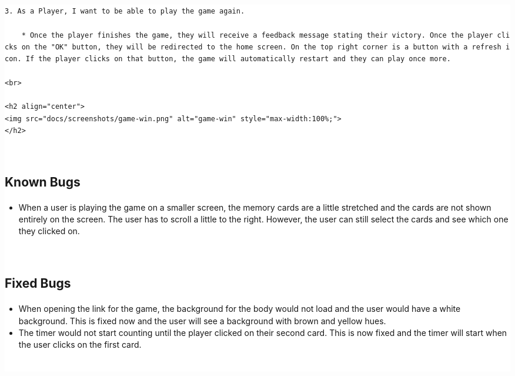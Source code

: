     3. As a Player, I want to be able to play the game again.

        * Once the player finishes the game, they will receive a feedback message stating their victory. Once the player clicks on the "OK" button, they will be redirected to the home screen. On the top right corner is a button with a refresh icon. If the player clicks on that button, the game will automatically restart and they can play once more.
    
    <br>

    <h2 align="center">
    <img src="docs/screenshots/game-win.png" alt="game-win" style="max-width:100%;">
    </h2>
   
<br>

## Known Bugs

* When a user is playing the game on a smaller screen, the memory cards are a little stretched and the cards are not shown entirely on the screen. The user has to scroll a little to the right. However, the user can still select the cards and see which one they clicked on.

<br>

## Fixed Bugs

* When opening the link for the game, the background for the body would not load and the user would have a white background. This is fixed now and the user will see a background with brown and yellow hues.
* The timer would not start counting until the player clicked on their second card. This is now fixed and the timer will start when the user clicks on the first card.

<br>
